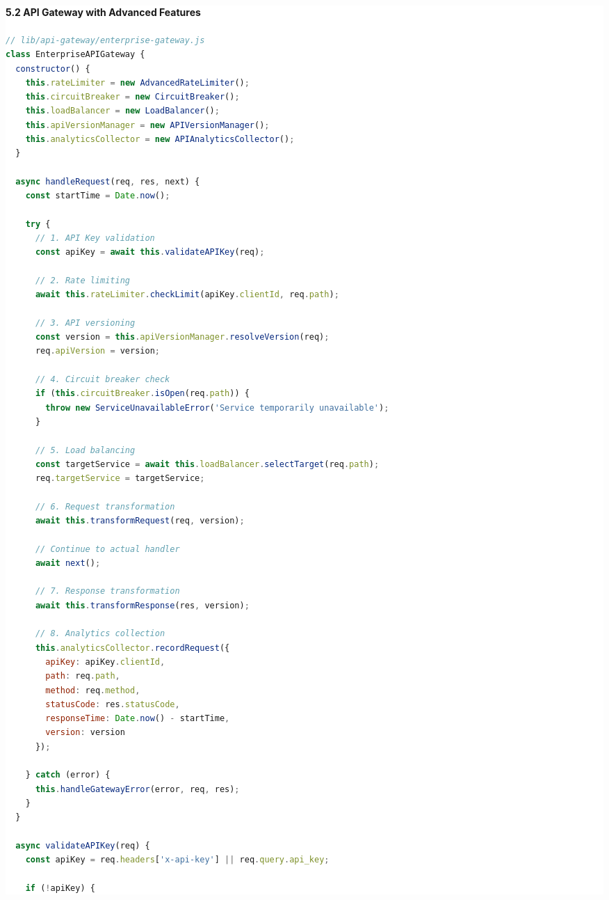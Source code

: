 #### 5.2 API Gateway with Advanced Features
```javascript
// lib/api-gateway/enterprise-gateway.js
class EnterpriseAPIGateway {
  constructor() {
    this.rateLimiter = new AdvancedRateLimiter();
    this.circuitBreaker = new CircuitBreaker();
    this.loadBalancer = new LoadBalancer();
    this.apiVersionManager = new APIVersionManager();
    this.analyticsCollector = new APIAnalyticsCollector();
  }

  async handleRequest(req, res, next) {
    const startTime = Date.now();
    
    try {
      // 1. API Key validation
      const apiKey = await this.validateAPIKey(req);
      
      // 2. Rate limiting
      await this.rateLimiter.checkLimit(apiKey.clientId, req.path);
      
      // 3. API versioning
      const version = this.apiVersionManager.resolveVersion(req);
      req.apiVersion = version;
      
      // 4. Circuit breaker check
      if (this.circuitBreaker.isOpen(req.path)) {
        throw new ServiceUnavailableError('Service temporarily unavailable');
      }
      
      // 5. Load balancing
      const targetService = await this.loadBalancer.selectTarget(req.path);
      req.targetService = targetService;
      
      // 6. Request transformation
      await this.transformRequest(req, version);
      
      // Continue to actual handler
      await next();
      
      // 7. Response transformation
      await this.transformResponse(res, version);
      
      // 8. Analytics collection
      this.analyticsCollector.recordRequest({
        apiKey: apiKey.clientId,
        path: req.path,
        method: req.method,
        statusCode: res.statusCode,
        responseTime: Date.now() - startTime,
        version: version
      });
      
    } catch (error) {
      this.handleGatewayError(error, req, res);
    }
  }

  async validateAPIKey(req) {
    const apiKey = req.headers['x-api-key'] || req.query.api_key;
    
    if (!apiKey) {
```